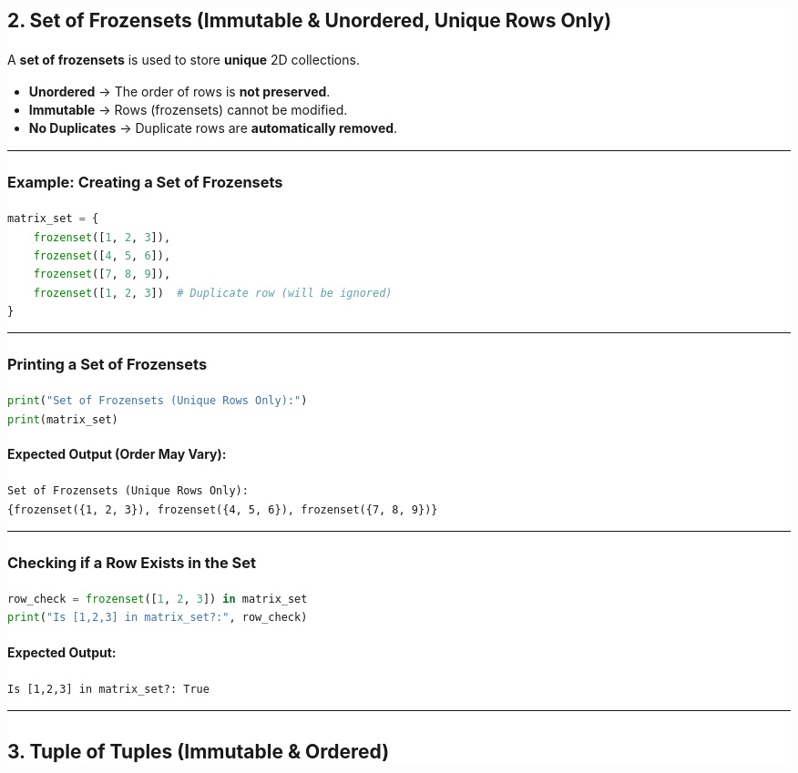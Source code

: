 
## **2. Set of Frozensets (Immutable & Unordered, Unique Rows Only)**  

A **set of frozensets** is used to store **unique** 2D collections.  
- **Unordered** → The order of rows is **not preserved**.  
- **Immutable** → Rows (frozensets) cannot be modified.  
- **No Duplicates** → Duplicate rows are **automatically removed**.  

---

### **Example: Creating a Set of Frozensets**  

```python
matrix_set = {
    frozenset([1, 2, 3]),
    frozenset([4, 5, 6]),
    frozenset([7, 8, 9]),
    frozenset([1, 2, 3])  # Duplicate row (will be ignored)
}
```

---

### **Printing a Set of Frozensets**  

```python
print("Set of Frozensets (Unique Rows Only):")
print(matrix_set)
```

#### **Expected Output (Order May Vary):**  
```
Set of Frozensets (Unique Rows Only):
{frozenset({1, 2, 3}), frozenset({4, 5, 6}), frozenset({7, 8, 9})}
```

---

### **Checking if a Row Exists in the Set**  

```python
row_check = frozenset([1, 2, 3]) in matrix_set
print("Is [1,2,3] in matrix_set?:", row_check)
```

#### **Expected Output:**  
```
Is [1,2,3] in matrix_set?: True
```

---

## **3. Tuple of Tuples (Immutable & Ordered)**  

